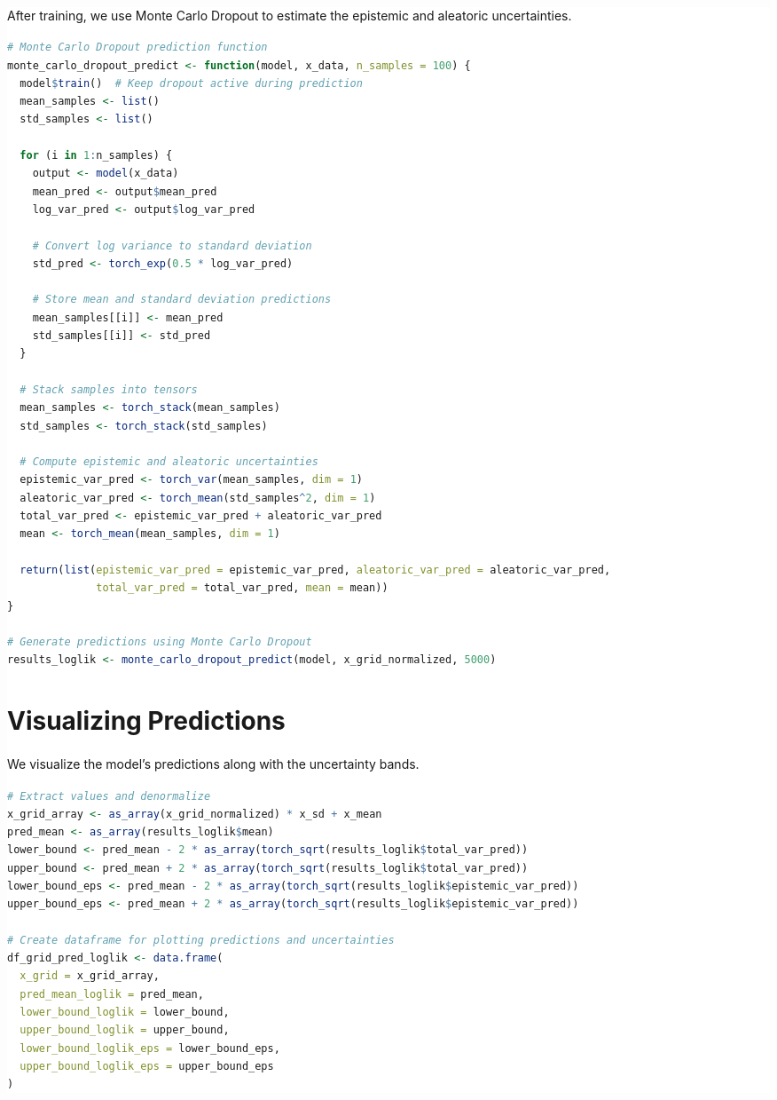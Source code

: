 After training, we use Monte Carlo Dropout to estimate the epistemic and
aleatoric uncertainties.

``` r
# Monte Carlo Dropout prediction function
monte_carlo_dropout_predict <- function(model, x_data, n_samples = 100) {
  model$train()  # Keep dropout active during prediction
  mean_samples <- list()
  std_samples <- list()
  
  for (i in 1:n_samples) {
    output <- model(x_data)
    mean_pred <- output$mean_pred
    log_var_pred <- output$log_var_pred
    
    # Convert log variance to standard deviation
    std_pred <- torch_exp(0.5 * log_var_pred)
    
    # Store mean and standard deviation predictions
    mean_samples[[i]] <- mean_pred
    std_samples[[i]] <- std_pred
  }
  
  # Stack samples into tensors
  mean_samples <- torch_stack(mean_samples)
  std_samples <- torch_stack(std_samples)
  
  # Compute epistemic and aleatoric uncertainties
  epistemic_var_pred <- torch_var(mean_samples, dim = 1)
  aleatoric_var_pred <- torch_mean(std_samples^2, dim = 1)
  total_var_pred <- epistemic_var_pred + aleatoric_var_pred
  mean <- torch_mean(mean_samples, dim = 1)
  
  return(list(epistemic_var_pred = epistemic_var_pred, aleatoric_var_pred = aleatoric_var_pred, 
              total_var_pred = total_var_pred, mean = mean))
}

# Generate predictions using Monte Carlo Dropout
results_loglik <- monte_carlo_dropout_predict(model, x_grid_normalized, 5000)
```

# Visualizing Predictions

We visualize the model’s predictions along with the uncertainty bands.

``` r
# Extract values and denormalize
x_grid_array <- as_array(x_grid_normalized) * x_sd + x_mean
pred_mean <- as_array(results_loglik$mean)
lower_bound <- pred_mean - 2 * as_array(torch_sqrt(results_loglik$total_var_pred))
upper_bound <- pred_mean + 2 * as_array(torch_sqrt(results_loglik$total_var_pred))
lower_bound_eps <- pred_mean - 2 * as_array(torch_sqrt(results_loglik$epistemic_var_pred))
upper_bound_eps <- pred_mean + 2 * as_array(torch_sqrt(results_loglik$epistemic_var_pred))

# Create dataframe for plotting predictions and uncertainties
df_grid_pred_loglik <- data.frame(
  x_grid = x_grid_array,
  pred_mean_loglik = pred_mean,
  lower_bound_loglik = lower_bound,
  upper_bound_loglik = upper_bound,
  lower_bound_loglik_eps = lower_bound_eps,
  upper_bound_loglik_eps = upper_bound_eps
)

```